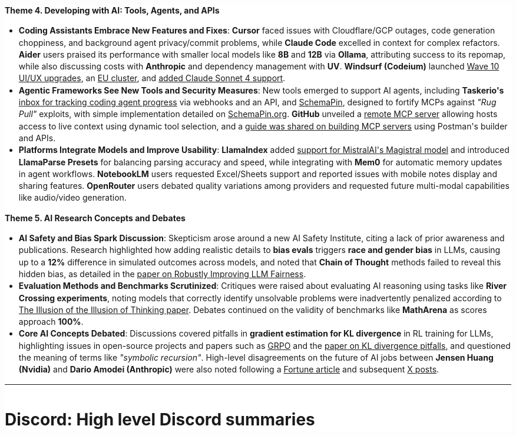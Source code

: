 **Theme 4. Developing with AI: Tools, Agents, and APIs**

- **Coding Assistants Embrace New Features and Fixes**: **Cursor** faced issues with Cloudflare/GCP outages, code generation choppiness, and background agent privacy/commit problems, while **Claude Code** excelled in context for complex refactors. **Aider** users praised its performance with smaller local models like **8B** and **12B** via **Ollama**, attributing success to its repomap, while also discussing costs with **Anthropic** and dependency management with **UV**. **Windsurf (Codeium)** launched [Wave 10 UI/UX upgrades](https://windsurf.com/blog/windsurf-wave-10-ux-enterprise), an [EU cluster](https://youtu.be/UHinqQiiCI8?si=udyZDkWGg9nq7zcI), and [added Claude Sonnet 4 support](https://x.com/_mohansolo/status/1933605162775687482).
- **Agentic Frameworks See New Tools and Security Measures**: New tools emerged to support AI agents, including **Taskerio's** [inbox for tracking coding agent progress](https://www.reddit.com/r/mcp/comments/1lac12i/an_mcp_to_track_the_progress_of_your_ai_agents/) via webhooks and an API, and [SchemaPin](https://github.com/ThirdKeyAI/SchemaPin), designed to fortify MCPs against *"Rug Pull"* exploits, with simple implementation detailed on [SchemaPin.org](http://schemapin.org/). **GitHub** unveiled a [remote MCP server](https://www.reddit.com/r/mcp/s/Cj2zjute95) allowing hosts access to live context using dynamic tool selection, and a [guide was shared on building MCP servers](https://youtu.be/YzT9QU-Kfh4?si=tqqgBXXu9ct2aMUH) using Postman's builder and APIs.
- **Platforms Integrate Models and Improve Usability**: **LlamaIndex** added [support for MistralAI's Magistral model](https://t.co/ZsUEWMrnT4) and introduced **LlamaParse Presets** for balancing parsing accuracy and speed, while integrating with **Mem0** for automatic memory updates in agent workflows. **NotebookLM** users requested Excel/Sheets support and reported issues with mobile notes display and sharing features. **OpenRouter** users debated quality variations among providers and requested future multi-modal capabilities like audio/video generation.

**Theme 5. AI Research Concepts and Debates**

- **AI Safety and Bias Spark Discussion**: Skepticism arose around a new AI Safety Institute, citing a lack of prior awareness and publications. Research highlighted how adding realistic details to **bias evals** triggers **race and gender bias** in LLMs, causing up to a **12%** difference in simulated outcomes across models, and noted that **Chain of Thought** methods failed to reveal this hidden bias, as detailed in the [paper on Robustly Improving LLM Fairness](https://x.com/a_karvonen/status/1933582375419850806).
- **Evaluation Methods and Benchmarks Scrutinized**: Critiques were raised about evaluating AI reasoning using tasks like **River Crossing experiments**, noting models that correctly identify unsolvable problems were inadvertently penalized according to [The Illusion of the Illusion of Thinking paper](https://arxiv.org/abs/2506.09250). Debates continued on the validity of benchmarks like **MathArena** as scores approach **100%**.
- **Core AI Concepts Debated**: Discussions covered pitfalls in **gradient estimation for KL divergence** in RL training for LLMs, highlighting issues in open-source projects and papers such as [GRPO](https://www.notion.so/1f4df34dac1880948858f95aeb88872f?pvs=21) and the [paper on KL divergence pitfalls](https://arxiv.org/pdf/2506.09477), and questioned the meaning of terms like *"symbolic recursion"*. High-level disagreements on the future of AI jobs between **Jensen Huang (Nvidia)** and **Dario Amodei (Anthropic)** were also noted following a [Fortune article](https://fortune.com/2025/06/11/nvidia-jensen-huang-disagrees-anthropic-ceo-dario-amodei-ai-jobs/) and subsequent [X posts](https://www.x.com/dario).


---

# Discord: High level Discord summaries
